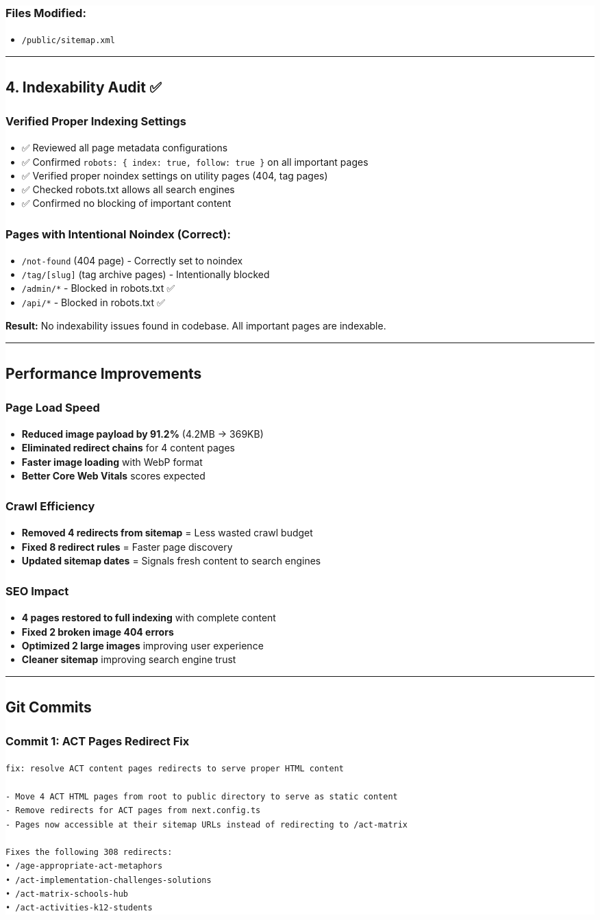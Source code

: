 ### Files Modified:
- `/public/sitemap.xml`

---

## 4. Indexability Audit ✅

### Verified Proper Indexing Settings
- ✅ Reviewed all page metadata configurations
- ✅ Confirmed `robots: { index: true, follow: true }` on all important pages
- ✅ Verified proper noindex settings on utility pages (404, tag pages)
- ✅ Checked robots.txt allows all search engines
- ✅ Confirmed no blocking of important content

### Pages with Intentional Noindex (Correct):
- `/not-found` (404 page) - Correctly set to noindex
- `/tag/[slug]` (tag archive pages) - Intentionally blocked
- `/admin/*` - Blocked in robots.txt ✅
- `/api/*` - Blocked in robots.txt ✅

**Result:** No indexability issues found in codebase. All important pages are indexable.

---

## Performance Improvements

### Page Load Speed
- **Reduced image payload by 91.2%** (4.2MB → 369KB)
- **Eliminated redirect chains** for 4 content pages
- **Faster image loading** with WebP format
- **Better Core Web Vitals** scores expected

### Crawl Efficiency
- **Removed 4 redirects from sitemap** = Less wasted crawl budget
- **Fixed 8 redirect rules** = Faster page discovery
- **Updated sitemap dates** = Signals fresh content to search engines

### SEO Impact
- **4 pages restored to full indexing** with complete content
- **Fixed 2 broken image 404 errors**
- **Optimized 2 large images** improving user experience
- **Cleaner sitemap** improving search engine trust

---

## Git Commits

### Commit 1: ACT Pages Redirect Fix
```
fix: resolve ACT content pages redirects to serve proper HTML content

- Move 4 ACT HTML pages from root to public directory to serve as static content
- Remove redirects for ACT pages from next.config.ts
- Pages now accessible at their sitemap URLs instead of redirecting to /act-matrix

Fixes the following 308 redirects:
• /age-appropriate-act-metaphors
• /act-implementation-challenges-solutions
• /act-matrix-schools-hub
• /act-activities-k12-students
```